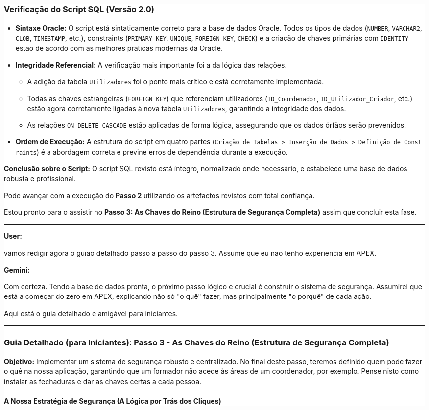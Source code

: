 ### **Verificação do Script SQL (Versão 2.0)**

*   **Sintaxe Oracle:** O script está sintaticamente correto para a base de dados Oracle. Todos os tipos de dados (`NUMBER`, `VARCHAR2`, `CLOB`, `TIMESTAMP`, etc.), constraints (`PRIMARY KEY`, `UNIQUE`, `FOREIGN KEY`, `CHECK`) e a criação de chaves primárias com `IDENTITY` estão de acordo com as melhores práticas modernas da Oracle.
    
*   **Integridade Referencial:** A verificação mais importante foi a da lógica das relações.
    
    *   A adição da tabela `Utilizadores` foi o ponto mais crítico e está corretamente implementada.
        
    *   Todas as chaves estrangeiras (`FOREIGN KEY`) que referenciam utilizadores (`ID_Coordenador`, `ID_Utilizador_Criador`, etc.) estão agora corretamente ligadas à nova tabela `Utilizadores`, garantindo a integridade dos dados.
        
    *   As relações `ON DELETE CASCADE` estão aplicadas de forma lógica, assegurando que os dados órfãos serão prevenidos.
        
*   **Ordem de Execução:** A estrutura do script em quatro partes (`Criação de Tabelas > Inserção de Dados > Definição de Constraints`) é a abordagem correta e previne erros de dependência durante a execução.
    

**Conclusão sobre o Script:** O script SQL revisto está íntegro, normalizado onde necessário, e estabelece uma base de dados robusta e profissional.

Pode avançar com a execução do **Passo 2** utilizando os artefactos revistos com total confiança.

Estou pronto para o assistir no **Passo 3: As Chaves do Reino (Estrutura de Segurança Completa)** assim que concluir esta fase.

---

**User:**

vamos redigir agora o guião detalhado passo a passo do passo 3. Assume que eu não tenho experiência em APEX.

**Gemini:**

Com certeza. Tendo a base de dados pronta, o próximo passo lógico e crucial é construir o sistema de segurança. Assumirei que está a começar do zero em APEX, explicando não só "o quê" fazer, mas principalmente "o porquê" de cada ação.

Aqui está o guia detalhado e amigável para iniciantes.

---

### **Guia Detalhado (para Iniciantes): Passo 3 - As Chaves do Reino (Estrutura de Segurança Completa)**

**Objetivo:** Implementar um sistema de segurança robusto e centralizado. No final deste passo, teremos definido quem pode fazer o quê na nossa aplicação, garantindo que um formador não acede às áreas de um coordenador, por exemplo. Pense nisto como instalar as fechaduras e dar as chaves certas a cada pessoa.

#### **A Nossa Estratégia de Segurança (A Lógica por Trás dos Cliques)**
